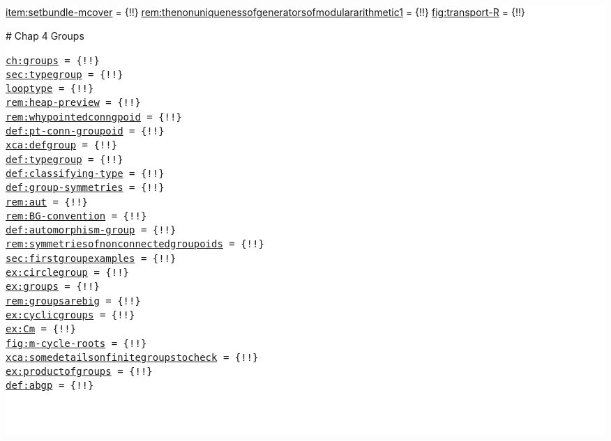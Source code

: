 <a id="item:setbundle-mcover"></a><a id="6584" href="labels.html#6584" class="UnsolvedMeta Function">item:setbundle-mcover</a> <a id="6606" class="Symbol">=</a> <a id="6608" class="Hole">{!!}</a>
<a id="rem:thenonuniquenessofgeneratorsofmodulararithmetic1"></a><a id="6613" href="labels.html#6613" class="UnsolvedMeta Function">rem:thenonuniquenessofgeneratorsofmodulararithmetic1</a> <a id="6666" class="Symbol">=</a> <a id="6668" class="Hole">{!!}</a>
<a id="fig:transport-R"></a><a id="6673" href="labels.html#6673" class="UnsolvedMeta Function">fig:transport-R</a> <a id="6689" class="Symbol">=</a> <a id="6691" class="Hole">{!!}</a>

</pre>
# Chap 4 Groups

<pre class="Agda"><a id="ch:groups"></a><a id="6727" href="labels.html#6727" class="UnsolvedMeta Function">ch:groups</a> <a id="6737" class="Symbol">=</a> <a id="6739" class="Hole">{!!}</a>
<a id="sec:typegroup"></a><a id="6744" href="labels.html#6744" class="UnsolvedMeta Function">sec:typegroup</a> <a id="6758" class="Symbol">=</a> <a id="6760" class="Hole">{!!}</a>
<a id="looptype"></a><a id="6765" href="labels.html#6765" class="UnsolvedMeta Function">looptype</a> <a id="6774" class="Symbol">=</a> <a id="6776" class="Hole">{!!}</a>
<a id="rem:heap-preview"></a><a id="6781" href="labels.html#6781" class="UnsolvedMeta Function">rem:heap-preview</a> <a id="6798" class="Symbol">=</a> <a id="6800" class="Hole">{!!}</a>
<a id="rem:whypointedconngpoid"></a><a id="6805" href="labels.html#6805" class="UnsolvedMeta Function">rem:whypointedconngpoid</a> <a id="6829" class="Symbol">=</a> <a id="6831" class="Hole">{!!}</a>
<a id="def:pt-conn-groupoid"></a><a id="6836" href="labels.html#6836" class="UnsolvedMeta Function">def:pt-conn-groupoid</a> <a id="6857" class="Symbol">=</a> <a id="6859" class="Hole">{!!}</a>
<a id="xca:defgroup"></a><a id="6864" href="labels.html#6864" class="UnsolvedMeta Function">xca:defgroup</a> <a id="6877" class="Symbol">=</a> <a id="6879" class="Hole">{!!}</a>
<a id="def:typegroup"></a><a id="6884" href="labels.html#6884" class="UnsolvedMeta Function">def:typegroup</a> <a id="6898" class="Symbol">=</a> <a id="6900" class="Hole">{!!}</a>
<a id="def:classifying-type"></a><a id="6905" href="labels.html#6905" class="UnsolvedMeta Function">def:classifying-type</a> <a id="6926" class="Symbol">=</a> <a id="6928" class="Hole">{!!}</a>
<a id="def:group-symmetries"></a><a id="6933" href="labels.html#6933" class="UnsolvedMeta Function">def:group-symmetries</a> <a id="6954" class="Symbol">=</a> <a id="6956" class="Hole">{!!}</a>
<a id="rem:aut"></a><a id="6961" href="labels.html#6961" class="UnsolvedMeta Function">rem:aut</a> <a id="6969" class="Symbol">=</a> <a id="6971" class="Hole">{!!}</a>
<a id="rem:BG-convention"></a><a id="6976" href="labels.html#6976" class="UnsolvedMeta Function">rem:BG-convention</a> <a id="6994" class="Symbol">=</a> <a id="6996" class="Hole">{!!}</a>
<a id="def:automorphism-group"></a><a id="7001" href="labels.html#7001" class="UnsolvedMeta Function">def:automorphism-group</a> <a id="7024" class="Symbol">=</a> <a id="7026" class="Hole">{!!}</a>
<a id="rem:symmetriesofnonconnectedgroupoids"></a><a id="7031" href="labels.html#7031" class="UnsolvedMeta Function">rem:symmetriesofnonconnectedgroupoids</a> <a id="7069" class="Symbol">=</a> <a id="7071" class="Hole">{!!}</a>
<a id="sec:firstgroupexamples"></a><a id="7076" href="labels.html#7076" class="UnsolvedMeta Function">sec:firstgroupexamples</a> <a id="7099" class="Symbol">=</a> <a id="7101" class="Hole">{!!}</a>
<a id="ex:circlegroup"></a><a id="7106" href="labels.html#7106" class="UnsolvedMeta Function">ex:circlegroup</a> <a id="7121" class="Symbol">=</a> <a id="7123" class="Hole">{!!}</a>
<a id="ex:groups"></a><a id="7128" href="labels.html#7128" class="UnsolvedMeta Function">ex:groups</a> <a id="7138" class="Symbol">=</a> <a id="7140" class="Hole">{!!}</a>
<a id="rem:groupsarebig"></a><a id="7145" href="labels.html#7145" class="UnsolvedMeta Function">rem:groupsarebig</a> <a id="7162" class="Symbol">=</a> <a id="7164" class="Hole">{!!}</a>
<a id="ex:cyclicgroups"></a><a id="7169" href="labels.html#7169" class="UnsolvedMeta Function">ex:cyclicgroups</a> <a id="7185" class="Symbol">=</a> <a id="7187" class="Hole">{!!}</a>
<a id="ex:Cm"></a><a id="7192" href="labels.html#7192" class="UnsolvedMeta Function">ex:Cm</a> <a id="7198" class="Symbol">=</a> <a id="7200" class="Hole">{!!}</a>
<a id="fig:m-cycle-roots"></a><a id="7205" href="labels.html#7205" class="UnsolvedMeta Function">fig:m-cycle-roots</a> <a id="7223" class="Symbol">=</a> <a id="7225" class="Hole">{!!}</a>
<a id="xca:somedetailsonfinitegroupstocheck"></a><a id="7230" href="labels.html#7230" class="UnsolvedMeta Function">xca:somedetailsonfinitegroupstocheck</a> <a id="7267" class="Symbol">=</a> <a id="7269" class="Hole">{!!}</a>
<a id="ex:productofgroups"></a><a id="7274" href="labels.html#7274" class="UnsolvedMeta Function">ex:productofgroups</a> <a id="7293" class="Symbol">=</a> <a id="7295" class="Hole">{!!}</a>
<a id="def:abgp"></a><a id="7300" href="labels.html#7300" class="UnsolvedMeta Function">def:abgp</a> <a id="7309" class="Symbol">=</a> <a id="7311" class="Hole">{!!}</a>